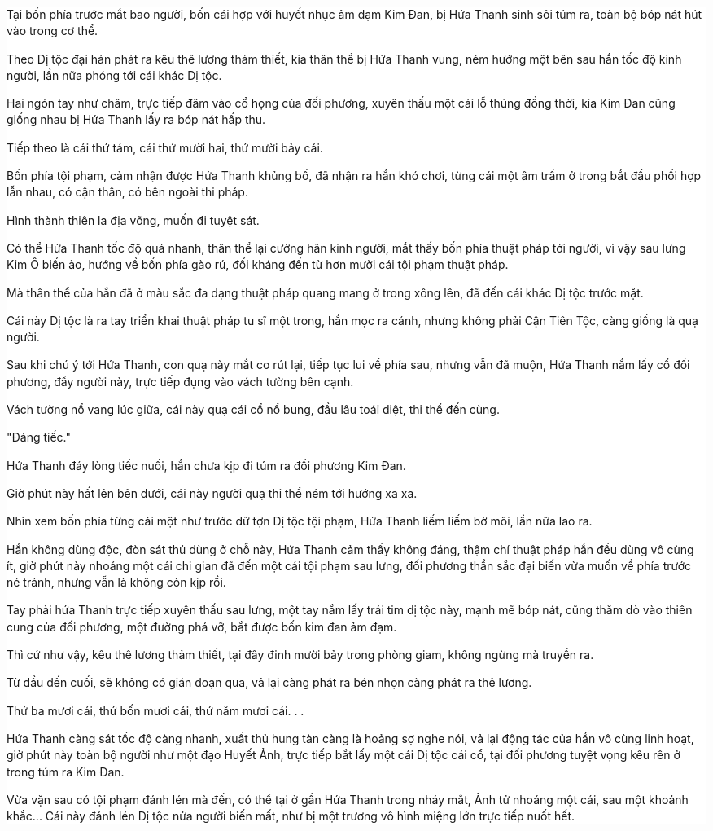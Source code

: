 Tại bốn phía trước mắt bao người, bốn cái hợp với huyết nhục ảm đạm Kim Đan, bị Hứa Thanh sinh sôi túm ra, toàn bộ bóp nát hút vào trong cơ thể.

Theo Dị tộc đại hán phát ra kêu thê lương thảm thiết, kia thân thể bị Hứa Thanh vung, ném hướng một bên sau hắn tốc độ kinh người, lần nữa phóng tới cái khác Dị tộc.

Hai ngón tay như châm, trực tiếp đâm vào cổ họng của đối phương, xuyên thấu một cái lỗ thủng đồng thời, kia Kim Đan cũng giống nhau bị Hứa Thanh lấy ra bóp nát hấp thu.

Tiếp theo là cái thứ tám, cái thứ mười hai, thứ mười bảy cái.

Bốn phía tội phạm, cảm nhận được Hứa Thanh khủng bố, đã nhận ra hắn khó chơi, từng cái một âm trầm ở trong bắt đầu phối hợp lẫn nhau, có cận thân, có bên ngoài thi pháp.

Hình thành thiên la địa võng, muốn đi tuyệt sát.

Có thể Hứa Thanh tốc độ quá nhanh, thân thể lại cường hãn kinh người, mắt thấy bốn phía thuật pháp tới người, vì vậy sau lưng Kim Ô biến ảo, hướng về bốn phía gào rú, đối kháng đến từ hơn mười cái tội phạm thuật pháp.

Mà thân thể của hắn đã ở màu sắc đa dạng thuật pháp quang mang ở trong xông lên, đã đến cái khác Dị tộc trước mặt.

Cái này Dị tộc là ra tay triển khai thuật pháp tu sĩ một trong, hắn mọc ra cánh, nhưng không phải Cận Tiên Tộc, càng giống là quạ người.

Sau khi chú ý tới Hứa Thanh, con quạ này mắt co rút lại, tiếp tục lui về phía sau, nhưng vẫn đã muộn, Hứa Thanh nắm lấy cổ đối phương, đẩy người này, trực tiếp đụng vào vách tường bên cạnh.

Vách tường nổ vang lúc giữa, cái này quạ cái cổ nổ bung, đầu lâu toái diệt, thi thể đến cùng.

"Đáng tiếc."

Hứa Thanh đáy lòng tiếc nuối, hắn chưa kịp đi túm ra đối phương Kim Đan.

Giờ phút này hất lên bên dưới, cái này người quạ thi thể ném tới hướng xa xa.

Nhìn xem bốn phía từng cái một như trước dữ tợn Dị tộc tội phạm, Hứa Thanh liếm liếm bờ môi, lần nữa lao ra.

Hắn không dùng độc, đòn sát thủ dùng ở chỗ này, Hứa Thanh cảm thấy không đáng, thậm chí thuật pháp hắn đều dùng vô cùng ít, giờ phút này nhoáng một cái chi gian đã đến một cái tội phạm sau lưng, đối phương thần sắc đại biến vừa muốn về phía trước né tránh, nhưng vẫn là không còn kịp rồi.

Tay phải hứa Thanh trực tiếp xuyên thấu sau lưng, một tay nắm lấy trái tim dị tộc này, mạnh mẽ bóp nát, cũng thăm dò vào thiên cung của đối phương, một đường phá vỡ, bắt được bốn kim đan ảm đạm.

Thì cứ như vậy, kêu thê lương thảm thiết, tại đây đinh mười bảy trong phòng giam, không ngừng mà truyền ra.

Từ đầu đến cuối, sẽ không có gián đoạn qua, vả lại càng phát ra bén nhọn càng phát ra thê lương.

Thứ ba mươi cái, thứ bốn mươi cái, thứ năm mươi cái. . .

Hứa Thanh càng sát tốc độ càng nhanh, xuất thủ hung tàn càng là hoảng sợ nghe nói, vả lại động tác của hắn vô cùng linh hoạt, giờ phút này toàn bộ người như một đạo Huyết Ảnh, trực tiếp bắt lấy một cái Dị tộc cái cổ, tại đối phương tuyệt vọng kêu rên ở trong túm ra Kim Đan.

Vừa vặn sau có tội phạm đánh lén mà đến, có thể tại ở gần Hứa Thanh trong nháy mắt, Ảnh tử nhoáng một cái, sau một khoảnh khắc... Cái này đánh lén Dị tộc nửa người biến mất, như bị một trương vô hình miệng lớn trực tiếp nuốt hết.
